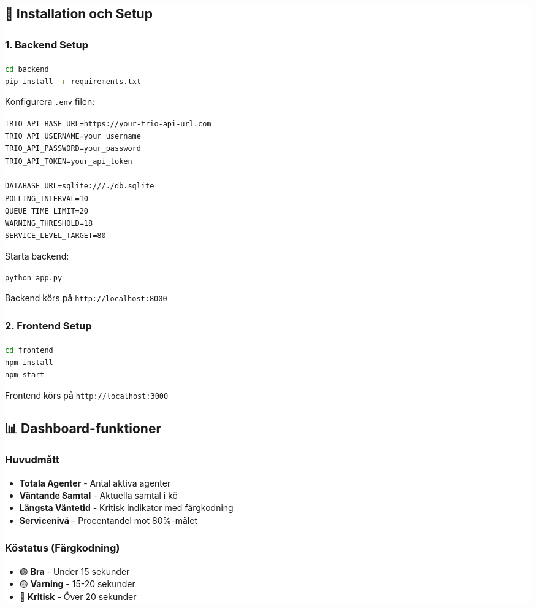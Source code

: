 ## 🚀 Installation och Setup

### 1. Backend Setup

```bash
cd backend
pip install -r requirements.txt
```

Konfigurera `.env` filen:
```env
TRIO_API_BASE_URL=https://your-trio-api-url.com
TRIO_API_USERNAME=your_username
TRIO_API_PASSWORD=your_password
TRIO_API_TOKEN=your_api_token

DATABASE_URL=sqlite:///./db.sqlite
POLLING_INTERVAL=10
QUEUE_TIME_LIMIT=20
WARNING_THRESHOLD=18
SERVICE_LEVEL_TARGET=80
```

Starta backend:
```bash
python app.py
```

Backend körs på `http://localhost:8000`

### 2. Frontend Setup

```bash
cd frontend
npm install
npm start
```

Frontend körs på `http://localhost:3000`

## 📊 Dashboard-funktioner

### Huvudmått
- **Totala Agenter** - Antal aktiva agenter
- **Väntande Samtal** - Aktuella samtal i kö
- **Längsta Väntetid** - Kritisk indikator med färgkodning
- **Servicenivå** - Procentandel mot 80%-målet

### Köstatus (Färgkodning)
- 🟢 **Bra** - Under 15 sekunder
- 🟡 **Varning** - 15-20 sekunder  
- 🔴 **Kritisk** - Över 20 sekunder
